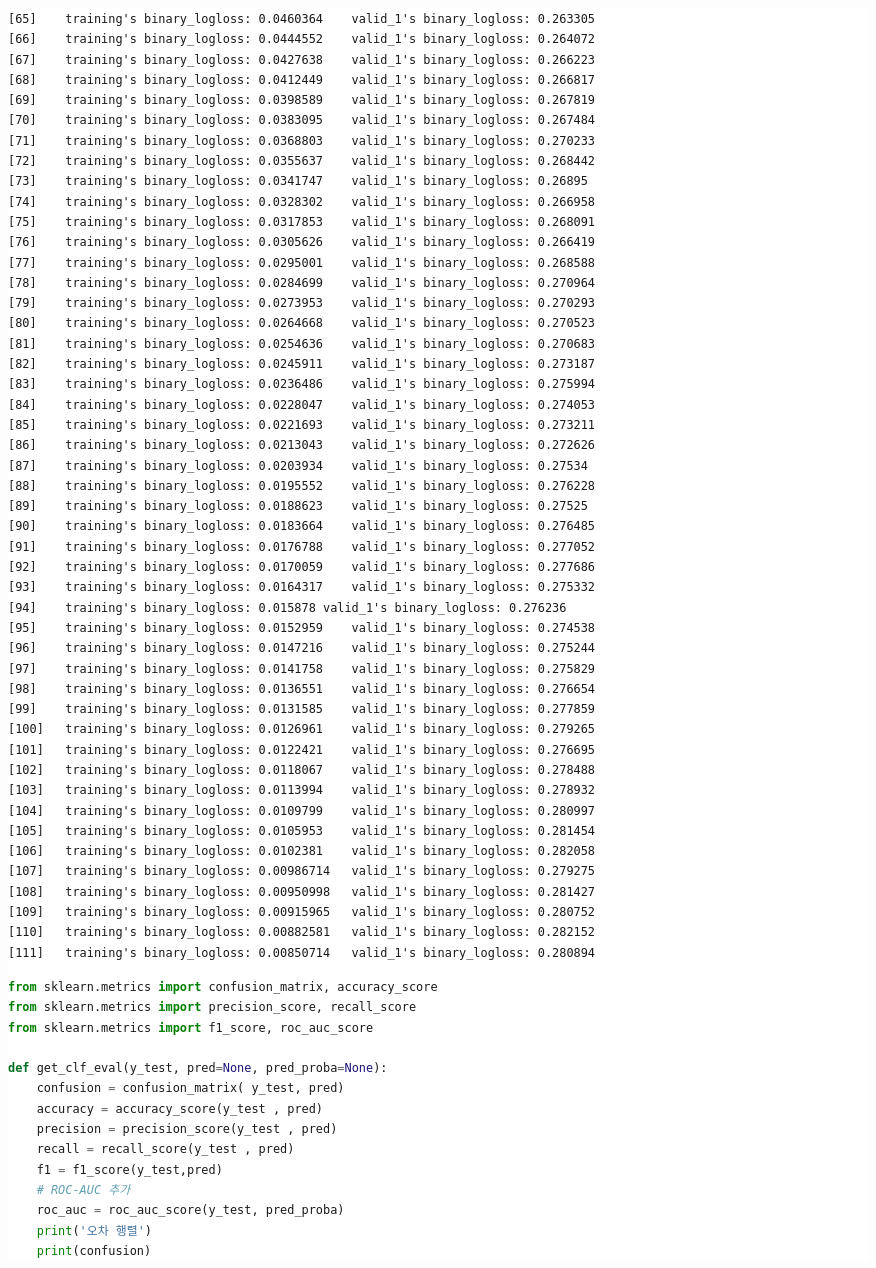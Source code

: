     [65]	training's binary_logloss: 0.0460364	valid_1's binary_logloss: 0.263305
    [66]	training's binary_logloss: 0.0444552	valid_1's binary_logloss: 0.264072
    [67]	training's binary_logloss: 0.0427638	valid_1's binary_logloss: 0.266223
    [68]	training's binary_logloss: 0.0412449	valid_1's binary_logloss: 0.266817
    [69]	training's binary_logloss: 0.0398589	valid_1's binary_logloss: 0.267819
    [70]	training's binary_logloss: 0.0383095	valid_1's binary_logloss: 0.267484
    [71]	training's binary_logloss: 0.0368803	valid_1's binary_logloss: 0.270233
    [72]	training's binary_logloss: 0.0355637	valid_1's binary_logloss: 0.268442
    [73]	training's binary_logloss: 0.0341747	valid_1's binary_logloss: 0.26895
    [74]	training's binary_logloss: 0.0328302	valid_1's binary_logloss: 0.266958
    [75]	training's binary_logloss: 0.0317853	valid_1's binary_logloss: 0.268091
    [76]	training's binary_logloss: 0.0305626	valid_1's binary_logloss: 0.266419
    [77]	training's binary_logloss: 0.0295001	valid_1's binary_logloss: 0.268588
    [78]	training's binary_logloss: 0.0284699	valid_1's binary_logloss: 0.270964
    [79]	training's binary_logloss: 0.0273953	valid_1's binary_logloss: 0.270293
    [80]	training's binary_logloss: 0.0264668	valid_1's binary_logloss: 0.270523
    [81]	training's binary_logloss: 0.0254636	valid_1's binary_logloss: 0.270683
    [82]	training's binary_logloss: 0.0245911	valid_1's binary_logloss: 0.273187
    [83]	training's binary_logloss: 0.0236486	valid_1's binary_logloss: 0.275994
    [84]	training's binary_logloss: 0.0228047	valid_1's binary_logloss: 0.274053
    [85]	training's binary_logloss: 0.0221693	valid_1's binary_logloss: 0.273211
    [86]	training's binary_logloss: 0.0213043	valid_1's binary_logloss: 0.272626
    [87]	training's binary_logloss: 0.0203934	valid_1's binary_logloss: 0.27534
    [88]	training's binary_logloss: 0.0195552	valid_1's binary_logloss: 0.276228
    [89]	training's binary_logloss: 0.0188623	valid_1's binary_logloss: 0.27525
    [90]	training's binary_logloss: 0.0183664	valid_1's binary_logloss: 0.276485
    [91]	training's binary_logloss: 0.0176788	valid_1's binary_logloss: 0.277052
    [92]	training's binary_logloss: 0.0170059	valid_1's binary_logloss: 0.277686
    [93]	training's binary_logloss: 0.0164317	valid_1's binary_logloss: 0.275332
    [94]	training's binary_logloss: 0.015878	valid_1's binary_logloss: 0.276236
    [95]	training's binary_logloss: 0.0152959	valid_1's binary_logloss: 0.274538
    [96]	training's binary_logloss: 0.0147216	valid_1's binary_logloss: 0.275244
    [97]	training's binary_logloss: 0.0141758	valid_1's binary_logloss: 0.275829
    [98]	training's binary_logloss: 0.0136551	valid_1's binary_logloss: 0.276654
    [99]	training's binary_logloss: 0.0131585	valid_1's binary_logloss: 0.277859
    [100]	training's binary_logloss: 0.0126961	valid_1's binary_logloss: 0.279265
    [101]	training's binary_logloss: 0.0122421	valid_1's binary_logloss: 0.276695
    [102]	training's binary_logloss: 0.0118067	valid_1's binary_logloss: 0.278488
    [103]	training's binary_logloss: 0.0113994	valid_1's binary_logloss: 0.278932
    [104]	training's binary_logloss: 0.0109799	valid_1's binary_logloss: 0.280997
    [105]	training's binary_logloss: 0.0105953	valid_1's binary_logloss: 0.281454
    [106]	training's binary_logloss: 0.0102381	valid_1's binary_logloss: 0.282058
    [107]	training's binary_logloss: 0.00986714	valid_1's binary_logloss: 0.279275
    [108]	training's binary_logloss: 0.00950998	valid_1's binary_logloss: 0.281427
    [109]	training's binary_logloss: 0.00915965	valid_1's binary_logloss: 0.280752
    [110]	training's binary_logloss: 0.00882581	valid_1's binary_logloss: 0.282152
    [111]	training's binary_logloss: 0.00850714	valid_1's binary_logloss: 0.280894
    


```python
from sklearn.metrics import confusion_matrix, accuracy_score
from sklearn.metrics import precision_score, recall_score
from sklearn.metrics import f1_score, roc_auc_score

def get_clf_eval(y_test, pred=None, pred_proba=None):
    confusion = confusion_matrix( y_test, pred)
    accuracy = accuracy_score(y_test , pred)
    precision = precision_score(y_test , pred)
    recall = recall_score(y_test , pred)
    f1 = f1_score(y_test,pred)
    # ROC-AUC 추가 
    roc_auc = roc_auc_score(y_test, pred_proba)
    print('오차 행렬')
    print(confusion)
```